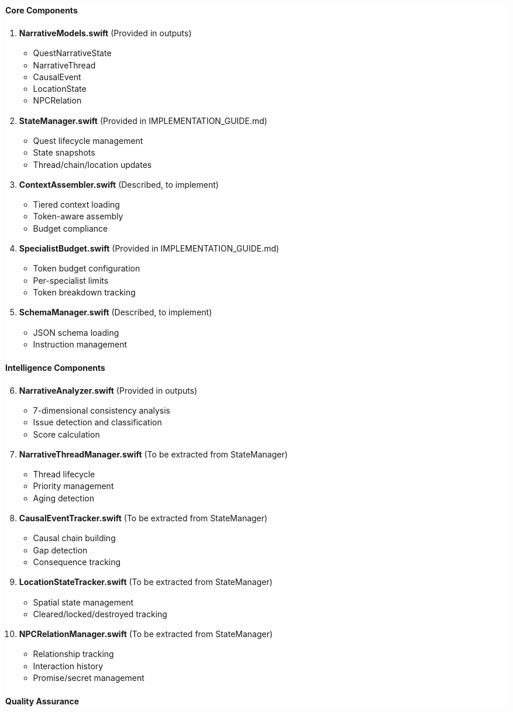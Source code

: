 #### Core Components

1. **NarrativeModels.swift** (Provided in outputs)
   - QuestNarrativeState
   - NarrativeThread
   - CausalEvent
   - LocationState
   - NPCRelation

2. **StateManager.swift** (Provided in IMPLEMENTATION_GUIDE.md)
   - Quest lifecycle management
   - State snapshots
   - Thread/chain/location updates

3. **ContextAssembler.swift** (Described, to implement)
   - Tiered context loading
   - Token-aware assembly
   - Budget compliance

4. **SpecialistBudget.swift** (Provided in IMPLEMENTATION_GUIDE.md)
   - Token budget configuration
   - Per-specialist limits
   - Token breakdown tracking

5. **SchemaManager.swift** (Described, to implement)
   - JSON schema loading
   - Instruction management

#### Intelligence Components

6. **NarrativeAnalyzer.swift** (Provided in outputs)
   - 7-dimensional consistency analysis
   - Issue detection and classification
   - Score calculation

7. **NarrativeThreadManager.swift** (To be extracted from StateManager)
   - Thread lifecycle
   - Priority management
   - Aging detection

8. **CausalEventTracker.swift** (To be extracted from StateManager)
   - Causal chain building
   - Gap detection
   - Consequence tracking

9. **LocationStateTracker.swift** (To be extracted from StateManager)
   - Spatial state management
   - Cleared/locked/destroyed tracking

10. **NPCRelationManager.swift** (To be extracted from StateManager)
    - Relationship tracking
    - Interaction history
    - Promise/secret management

#### Quality Assurance
